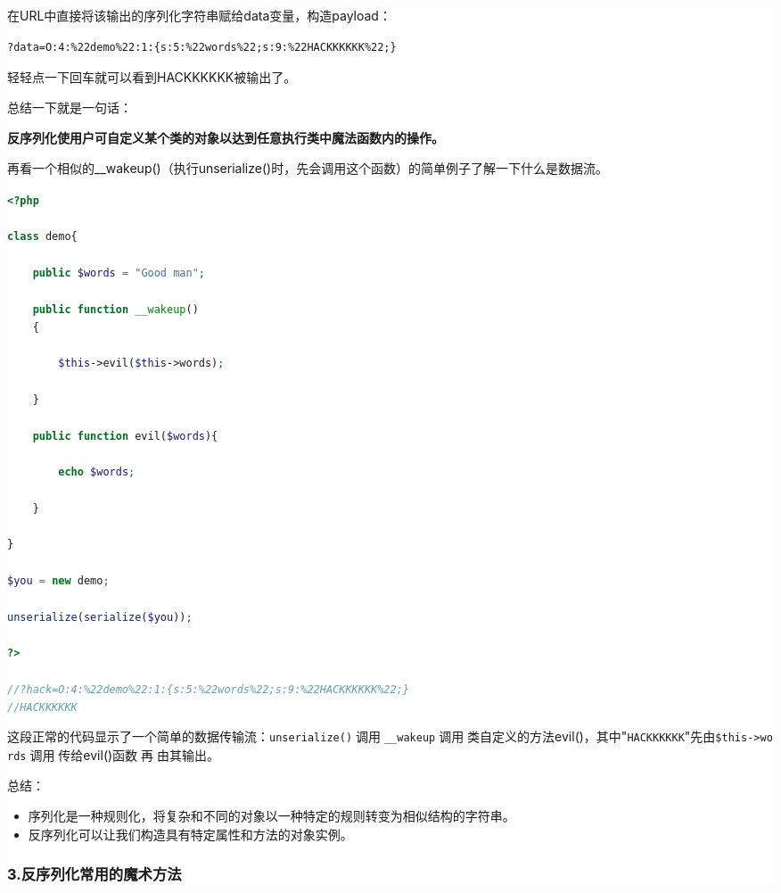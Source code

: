 在URL中直接将该输出的序列化字符串赋给data变量，构造payload：

```
?data=O:4:%22demo%22:1:{s:5:%22words%22;s:9:%22HACKKKKKK%22;}
```

轻轻点一下回车就可以看到HACKKKKKK被输出了。

总结一下就是一句话：

**反序列化使用户可自定义某个类的对象以达到任意执行类中魔法函数内的操作。**

再看一个相似的__wakeup()（执行unserialize()时，先会调用这个函数）的简单例子了解一下什么是数据流。

```php
<?php

class demo{

    public $words = "Good man";

    public function __wakeup()
    {

        $this->evil($this->words);

    }

    public function evil($words){

        echo $words;

    }

}

$you = new demo;

unserialize(serialize($you));

?>

//?hack=O:4:%22demo%22:1:{s:5:%22words%22;s:9:%22HACKKKKKK%22;}
//HACKKKKKK
```

这段正常的代码显示了一个简单的数据传输流：`unserialize()` 调用 `__wakeup` 调用 类自定义的方法evil()，其中"`HACKKKKKK`"先由`$this->words` 调用 传给evil()函数 再 由其输出。

总结：

- 序列化是一种规则化，将复杂和不同的对象以一种特定的规则转变为相似结构的字符串。
- 反序列化可以让我们构造具有特定属性和方法的对象实例。

### 3.反序列化常用的魔术方法
